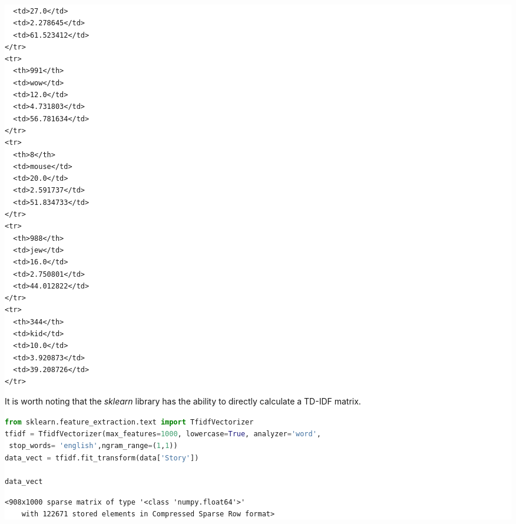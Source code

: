       <td>27.0</td>
      <td>2.278645</td>
      <td>61.523412</td>
    </tr>
    <tr>
      <th>991</th>
      <td>wow</td>
      <td>12.0</td>
      <td>4.731803</td>
      <td>56.781634</td>
    </tr>
    <tr>
      <th>8</th>
      <td>mouse</td>
      <td>20.0</td>
      <td>2.591737</td>
      <td>51.834733</td>
    </tr>
    <tr>
      <th>988</th>
      <td>jew</td>
      <td>16.0</td>
      <td>2.750801</td>
      <td>44.012822</td>
    </tr>
    <tr>
      <th>344</th>
      <td>kid</td>
      <td>10.0</td>
      <td>3.920873</td>
      <td>39.208726</td>
    </tr>
  </tbody>
</table>
</div>



It is worth noting that the *sklearn* library has the ability to directly calculate a TD-IDF matrix.


```python
from sklearn.feature_extraction.text import TfidfVectorizer
tfidf = TfidfVectorizer(max_features=1000, lowercase=True, analyzer='word',
 stop_words= 'english',ngram_range=(1,1))
data_vect = tfidf.fit_transform(data['Story'])

data_vect
```




    <908x1000 sparse matrix of type '<class 'numpy.float64'>'
    	with 122671 stored elements in Compressed Sparse Row format>

